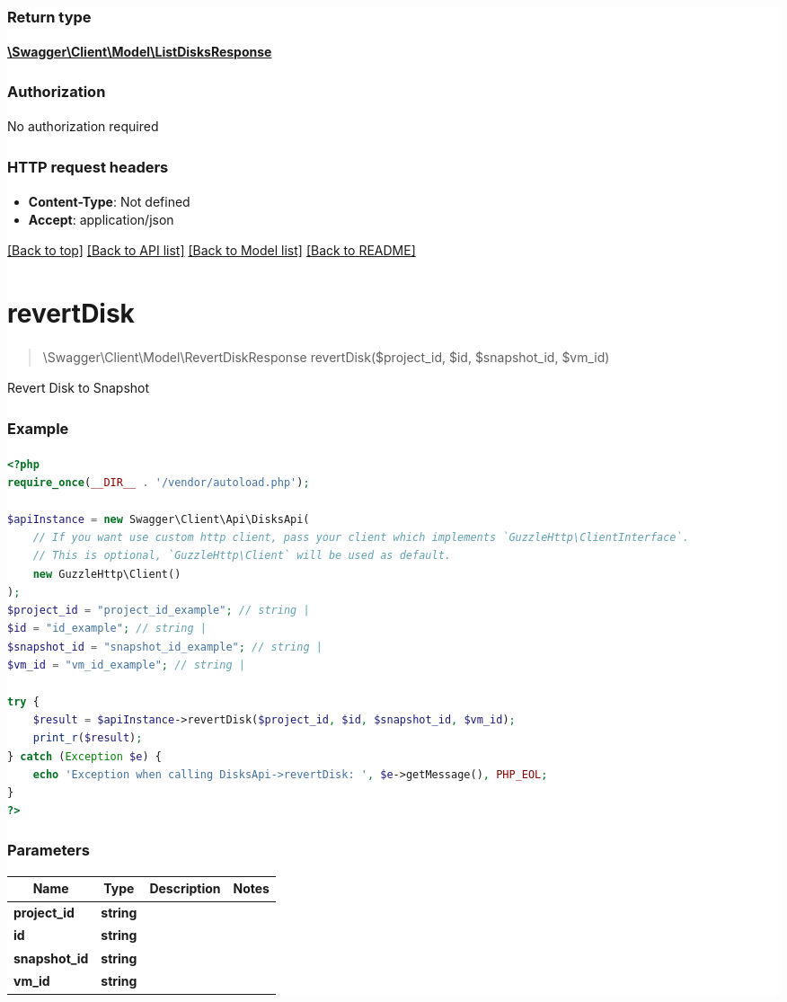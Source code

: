 ### Return type

[**\Swagger\Client\Model\ListDisksResponse**](../Model/ListDisksResponse.md)

### Authorization

No authorization required

### HTTP request headers

 - **Content-Type**: Not defined
 - **Accept**: application/json

[[Back to top]](#) [[Back to API list]](../../README.md#documentation-for-api-endpoints) [[Back to Model list]](../../README.md#documentation-for-models) [[Back to README]](../../README.md)

# **revertDisk**
> \Swagger\Client\Model\RevertDiskResponse revertDisk($project_id, $id, $snapshot_id, $vm_id)

Revert Disk to Snapshot

### Example
```php
<?php
require_once(__DIR__ . '/vendor/autoload.php');

$apiInstance = new Swagger\Client\Api\DisksApi(
    // If you want use custom http client, pass your client which implements `GuzzleHttp\ClientInterface`.
    // This is optional, `GuzzleHttp\Client` will be used as default.
    new GuzzleHttp\Client()
);
$project_id = "project_id_example"; // string | 
$id = "id_example"; // string | 
$snapshot_id = "snapshot_id_example"; // string | 
$vm_id = "vm_id_example"; // string | 

try {
    $result = $apiInstance->revertDisk($project_id, $id, $snapshot_id, $vm_id);
    print_r($result);
} catch (Exception $e) {
    echo 'Exception when calling DisksApi->revertDisk: ', $e->getMessage(), PHP_EOL;
}
?>
```

### Parameters

Name | Type | Description  | Notes
------------- | ------------- | ------------- | -------------
 **project_id** | **string**|  |
 **id** | **string**|  |
 **snapshot_id** | **string**|  |
 **vm_id** | **string**|  |

